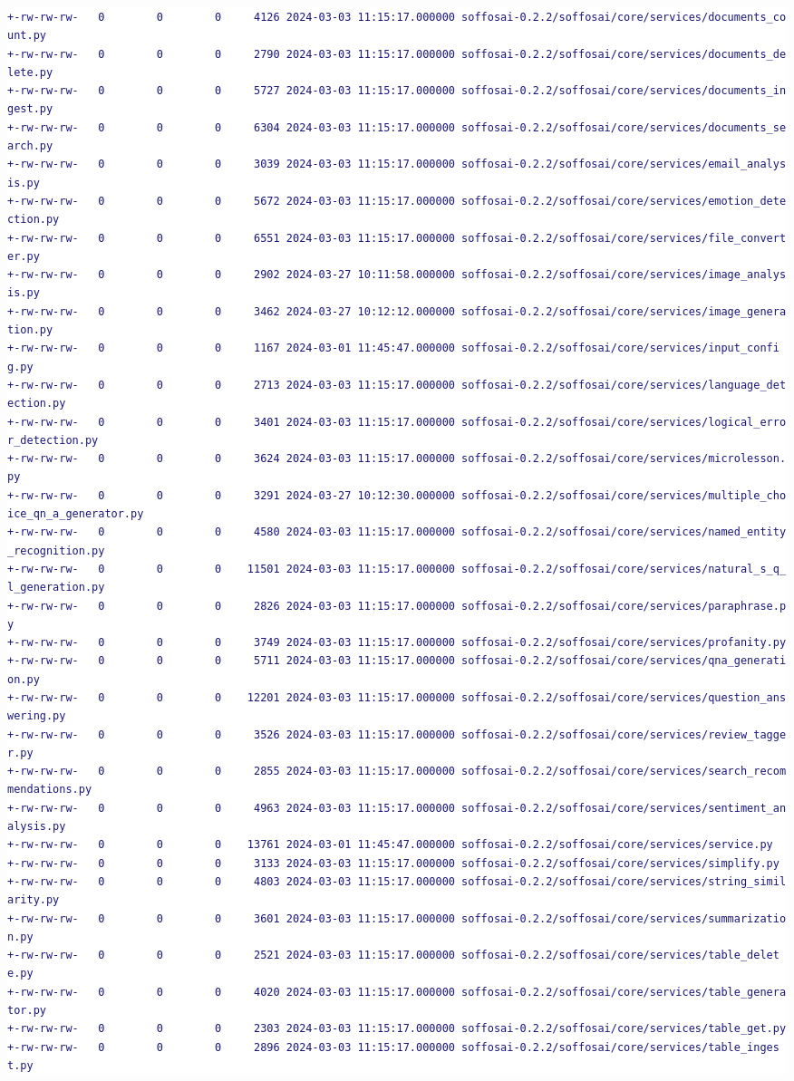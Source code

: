 ```diff
+-rw-rw-rw-   0        0        0     4126 2024-03-03 11:15:17.000000 soffosai-0.2.2/soffosai/core/services/documents_count.py
+-rw-rw-rw-   0        0        0     2790 2024-03-03 11:15:17.000000 soffosai-0.2.2/soffosai/core/services/documents_delete.py
+-rw-rw-rw-   0        0        0     5727 2024-03-03 11:15:17.000000 soffosai-0.2.2/soffosai/core/services/documents_ingest.py
+-rw-rw-rw-   0        0        0     6304 2024-03-03 11:15:17.000000 soffosai-0.2.2/soffosai/core/services/documents_search.py
+-rw-rw-rw-   0        0        0     3039 2024-03-03 11:15:17.000000 soffosai-0.2.2/soffosai/core/services/email_analysis.py
+-rw-rw-rw-   0        0        0     5672 2024-03-03 11:15:17.000000 soffosai-0.2.2/soffosai/core/services/emotion_detection.py
+-rw-rw-rw-   0        0        0     6551 2024-03-03 11:15:17.000000 soffosai-0.2.2/soffosai/core/services/file_converter.py
+-rw-rw-rw-   0        0        0     2902 2024-03-27 10:11:58.000000 soffosai-0.2.2/soffosai/core/services/image_analysis.py
+-rw-rw-rw-   0        0        0     3462 2024-03-27 10:12:12.000000 soffosai-0.2.2/soffosai/core/services/image_generation.py
+-rw-rw-rw-   0        0        0     1167 2024-03-01 11:45:47.000000 soffosai-0.2.2/soffosai/core/services/input_config.py
+-rw-rw-rw-   0        0        0     2713 2024-03-03 11:15:17.000000 soffosai-0.2.2/soffosai/core/services/language_detection.py
+-rw-rw-rw-   0        0        0     3401 2024-03-03 11:15:17.000000 soffosai-0.2.2/soffosai/core/services/logical_error_detection.py
+-rw-rw-rw-   0        0        0     3624 2024-03-03 11:15:17.000000 soffosai-0.2.2/soffosai/core/services/microlesson.py
+-rw-rw-rw-   0        0        0     3291 2024-03-27 10:12:30.000000 soffosai-0.2.2/soffosai/core/services/multiple_choice_qn_a_generator.py
+-rw-rw-rw-   0        0        0     4580 2024-03-03 11:15:17.000000 soffosai-0.2.2/soffosai/core/services/named_entity_recognition.py
+-rw-rw-rw-   0        0        0    11501 2024-03-03 11:15:17.000000 soffosai-0.2.2/soffosai/core/services/natural_s_q_l_generation.py
+-rw-rw-rw-   0        0        0     2826 2024-03-03 11:15:17.000000 soffosai-0.2.2/soffosai/core/services/paraphrase.py
+-rw-rw-rw-   0        0        0     3749 2024-03-03 11:15:17.000000 soffosai-0.2.2/soffosai/core/services/profanity.py
+-rw-rw-rw-   0        0        0     5711 2024-03-03 11:15:17.000000 soffosai-0.2.2/soffosai/core/services/qna_generation.py
+-rw-rw-rw-   0        0        0    12201 2024-03-03 11:15:17.000000 soffosai-0.2.2/soffosai/core/services/question_answering.py
+-rw-rw-rw-   0        0        0     3526 2024-03-03 11:15:17.000000 soffosai-0.2.2/soffosai/core/services/review_tagger.py
+-rw-rw-rw-   0        0        0     2855 2024-03-03 11:15:17.000000 soffosai-0.2.2/soffosai/core/services/search_recommendations.py
+-rw-rw-rw-   0        0        0     4963 2024-03-03 11:15:17.000000 soffosai-0.2.2/soffosai/core/services/sentiment_analysis.py
+-rw-rw-rw-   0        0        0    13761 2024-03-01 11:45:47.000000 soffosai-0.2.2/soffosai/core/services/service.py
+-rw-rw-rw-   0        0        0     3133 2024-03-03 11:15:17.000000 soffosai-0.2.2/soffosai/core/services/simplify.py
+-rw-rw-rw-   0        0        0     4803 2024-03-03 11:15:17.000000 soffosai-0.2.2/soffosai/core/services/string_similarity.py
+-rw-rw-rw-   0        0        0     3601 2024-03-03 11:15:17.000000 soffosai-0.2.2/soffosai/core/services/summarization.py
+-rw-rw-rw-   0        0        0     2521 2024-03-03 11:15:17.000000 soffosai-0.2.2/soffosai/core/services/table_delete.py
+-rw-rw-rw-   0        0        0     4020 2024-03-03 11:15:17.000000 soffosai-0.2.2/soffosai/core/services/table_generator.py
+-rw-rw-rw-   0        0        0     2303 2024-03-03 11:15:17.000000 soffosai-0.2.2/soffosai/core/services/table_get.py
+-rw-rw-rw-   0        0        0     2896 2024-03-03 11:15:17.000000 soffosai-0.2.2/soffosai/core/services/table_ingest.py
```